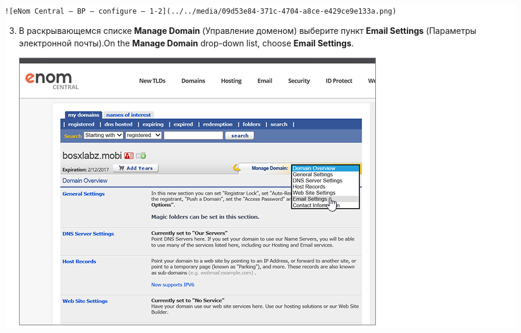     ![eNom Central — BP — configure – 1-2](../../media/09d53e84-371c-4704-a8ce-e429ce9e133a.png)
  
3. <span data-ttu-id="a3c43-156">В раскрывающемся списке **Manage Domain** (Управление доменом) выберите пункт **Email Settings** (Параметры электронной почты).</span><span class="sxs-lookup"><span data-stu-id="a3c43-156">On the **Manage Domain** drop-down list, choose **Email Settings**.</span></span>
    
    ![eNom Central — BP — configure – 1-3](../../media/4b438629-afdf-4a47-ab11-56644cdb6158.png)
  